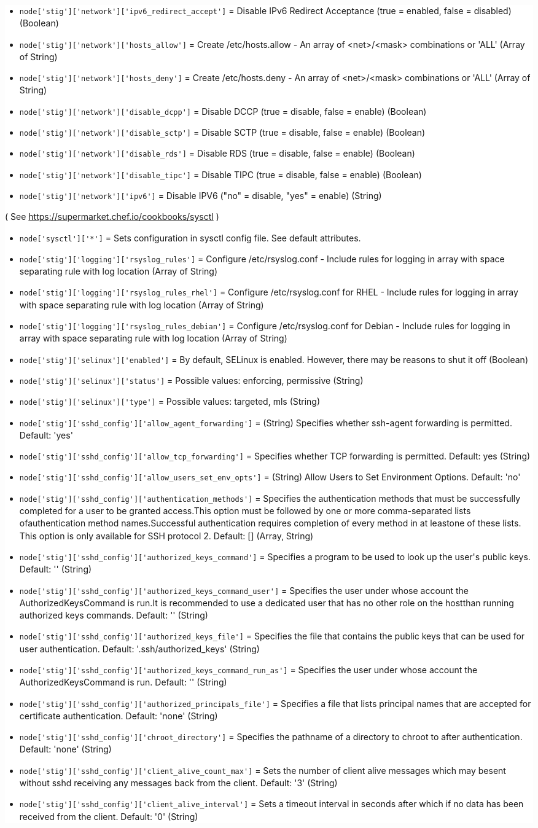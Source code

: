 - `node['stig']['network']['ipv6_redirect_accept']` = Disable IPv6 Redirect Acceptance (true = enabled, false = disabled) (Boolean)

- `node['stig']['network']['hosts_allow']` = Create /etc/hosts.allow - An array of &lt;net>/&lt;mask> combinations or 'ALL' (Array of String)

- `node['stig']['network']['hosts_deny']` = Create /etc/hosts.deny - An array of &lt;net>/&lt;mask> combinations or 'ALL' (Array of String)

- `node['stig']['network']['disable_dcpp']` = Disable DCCP (true = disable, false = enable) (Boolean)

- `node['stig']['network']['disable_sctp']` = Disable SCTP (true = disable, false = enable) (Boolean)

- `node['stig']['network']['disable_rds']` = Disable RDS (true = disable, false = enable) (Boolean)

- `node['stig']['network']['disable_tipc']` = Disable TIPC (true = disable, false = enable) (Boolean)

- `node['stig']['network']['ipv6']` = Disable IPV6 ("no" = disable, "yes" = enable) (String)

( See https://supermarket.chef.io/cookbooks/sysctl )
- `node['sysctl']['*']` = Sets configuration in sysctl config file. See default attributes.


- `node['stig']['logging']['rsyslog_rules']` = Configure /etc/rsyslog.conf - Include rules for logging in array with space separating rule with log location (Array of String)
- `node['stig']['logging']['rsyslog_rules_rhel']` = Configure /etc/rsyslog.conf for RHEL - Include rules for logging in array with space separating rule with log location (Array of String)
- `node['stig']['logging']['rsyslog_rules_debian']` = Configure /etc/rsyslog.conf for Debian - Include rules for logging in array with space separating rule with log location (Array of String)

- `node['stig']['selinux']['enabled']` = By default, SELinux is enabled. However, there may be reasons to shut it off (Boolean)
- `node['stig']['selinux']['status']` = Possible values: enforcing, permissive (String)
- `node['stig']['selinux']['type']` = Possible values: targeted, mls (String)


- `node['stig']['sshd_config']['allow_agent_forwarding']` =  (String) Specifies whether ssh-agent forwarding is permitted. Default: 'yes'
- `node['stig']['sshd_config']['allow_tcp_forwarding']` =  Specifies whether TCP forwarding is permitted. Default: yes (String)
- `node['stig']['sshd_config']['allow_users_set_env_opts']` = (String) Allow Users to Set Environment Options. Default: 'no'
- `node['stig']['sshd_config']['authentication_methods']` =  Specifies the authentication methods that must be successfully completed for a
user to be granted access.This option must be followed by one or more comma-separated
lists ofauthentication method names.Successful authentication requires completion
of every method in at leastone of these lists.
This option is only available for SSH protocol 2. Default: [] (Array, String)
- `node['stig']['sshd_config']['authorized_keys_command']` = Specifies a program to be used to look up the user's public keys. Default: '' (String)
- `node['stig']['sshd_config']['authorized_keys_command_user']` = Specifies the user under whose account the AuthorizedKeysCommand is run.It is recommended to use a dedicated user that has no other role on the hostthan running authorized keys commands. Default: '' (String)
- `node['stig']['sshd_config']['authorized_keys_file']` = Specifies the file that contains the public keys that can be used for user authentication. Default: '.ssh/authorized_keys' (String)
- `node['stig']['sshd_config']['authorized_keys_command_run_as']` = Specifies the user under whose account the AuthorizedKeysCommand is run. Default: '' (String)
- `node['stig']['sshd_config']['authorized_principals_file']` = Specifies a file that lists principal names that are accepted for certificate authentication. Default: 'none' (String)
- `node['stig']['sshd_config']['chroot_directory']` = Specifies the pathname of a directory to chroot to after authentication. Default: 'none' (String)
- `node['stig']['sshd_config']['client_alive_count_max']` = Sets the number of client alive messages which may besent without sshd receiving any messages back from the client. Default: '3' (String)
- `node['stig']['sshd_config']['client_alive_interval']` = Sets a timeout interval in seconds after which if no data has been received from the client. Default: '0' (String)